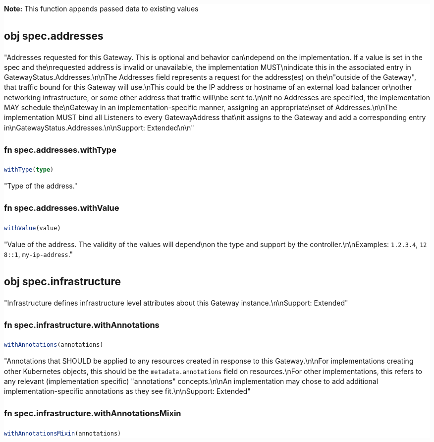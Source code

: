 **Note:** This function appends passed data to existing values

## obj spec.addresses

"Addresses requested for this Gateway. This is optional and behavior can\ndepend on the implementation. If a value is set in the spec and the\nrequested address is invalid or unavailable, the implementation MUST\nindicate this in the associated entry in GatewayStatus.Addresses.\n\nThe Addresses field represents a request for the address(es) on the\n\"outside of the Gateway\", that traffic bound for this Gateway will use.\nThis could be the IP address or hostname of an external load balancer or\nother networking infrastructure, or some other address that traffic will\nbe sent to.\n\nIf no Addresses are specified, the implementation MAY schedule the\nGateway in an implementation-specific manner, assigning an appropriate\nset of Addresses.\n\nThe implementation MUST bind all Listeners to every GatewayAddress that\nit assigns to the Gateway and add a corresponding entry in\nGatewayStatus.Addresses.\n\nSupport: Extended\n\n"

### fn spec.addresses.withType

```ts
withType(type)
```

"Type of the address."

### fn spec.addresses.withValue

```ts
withValue(value)
```

"Value of the address. The validity of the values will depend\non the type and support by the controller.\n\nExamples: `1.2.3.4`, `128::1`, `my-ip-address`."

## obj spec.infrastructure

"Infrastructure defines infrastructure level attributes about this Gateway instance.\n\nSupport: Extended"

### fn spec.infrastructure.withAnnotations

```ts
withAnnotations(annotations)
```

"Annotations that SHOULD be applied to any resources created in response to this Gateway.\n\nFor implementations creating other Kubernetes objects, this should be the `metadata.annotations` field on resources.\nFor other implementations, this refers to any relevant (implementation specific) \"annotations\" concepts.\n\nAn implementation may chose to add additional implementation-specific annotations as they see fit.\n\nSupport: Extended"

### fn spec.infrastructure.withAnnotationsMixin

```ts
withAnnotationsMixin(annotations)
```
